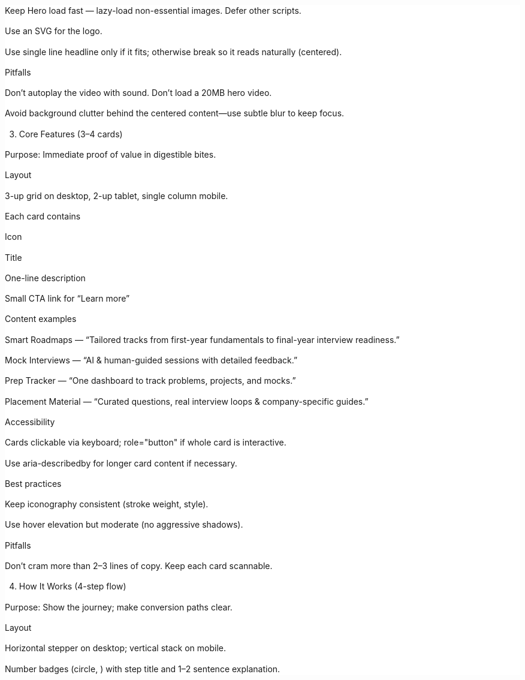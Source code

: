 Keep Hero load fast — lazy-load non-essential images. Defer other scripts.

Use an SVG for the logo.

Use single line headline only if it fits; otherwise break so it reads naturally (centered).

Pitfalls

Don’t autoplay the video with sound. Don’t load a 20MB hero video.

Avoid background clutter behind the centered content—use subtle blur to keep focus.

3) Core Features (3–4 cards)

Purpose: Immediate proof of value in digestible bites.

Layout

3-up grid on desktop, 2-up tablet, single column mobile.


Each card contains

Icon 

Title 

One-line description 

Small CTA link for “Learn more” 

Content examples

Smart Roadmaps — “Tailored tracks from first-year fundamentals to final-year interview readiness.”

Mock Interviews — “AI & human-guided sessions with detailed feedback.”

Prep Tracker — “One dashboard to track problems, projects, and mocks.”

Placement Material — “Curated questions, real interview loops & company-specific guides.”

Accessibility

Cards clickable via keyboard; role="button" if whole card is interactive.

Use aria-describedby for longer card content if necessary.

Best practices

Keep iconography consistent (stroke weight, style).

Use hover elevation but moderate (no aggressive shadows).

Pitfalls

Don’t cram more than 2–3 lines of copy. Keep each card scannable.

4) How It Works (4-step flow)

Purpose: Show the journey; make conversion paths clear.

Layout

Horizontal stepper on desktop; vertical stack on mobile.

Number badges (circle, ) with step title and 1–2 sentence explanation.
